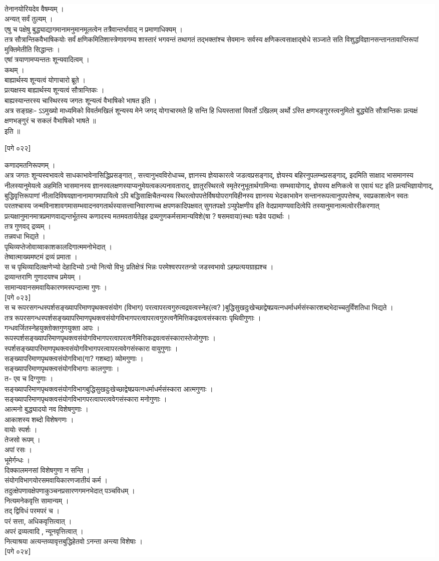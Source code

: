 तेनानयोरियदेव वैषम्यम्  ।  
अन्यत् सर्वं तुल्यम्  ।  
एषु च पक्षेषु बुद्ध्याद्यागमानामनुमानमूलत्वेन तत्रैवान्तर्भावाद् न प्रमाणाधिक्यम्  ।  
तत्र सौत्रान्तिकवैभाषिकयोः सर्वं क्षणिकमितिशास्त्रेणावगम्य शास्तारं भगवन्तं तथागतं तद्भक्तांश्च सेवमानः सर्वस्य क्षणिकत्वसाक्षाद्बोधे सञ्जाते सति विशुद्धविज्ञानसन्तानतावाप्तिरूपां मुक्तिमेतीति सिद्धान्तः  ।  
एषां त्रयाणामप्यन्ततः शून्यवादित्वम्  ।  
कथम्  ।  
बाह्यार्थस्य शून्यत्वं योगाचारो ब्रूते  ।  
प्रत्यक्षस्य बाह्यार्थस्य शून्यत्वं सौत्रान्तिकः  ।  
बाह्यस्यान्तरस्य चास्थिरस्य जगतः शून्यत्वं वैभाषिको भाषत इति  ।  
अत्र सङ्ग्रहः- ऽऽमुख्यो माध्यमिको विवर्तमखिलं शून्यस्य मेने जगद् योगाचारमते हि सन्ति हि धियस्तासां विवर्तो ऽखिलम् अर्थो ऽस्ति क्षणभङ्गुरस्त्वनुमितो बुद्ध्येति सौत्रान्तिकः प्रत्यक्षं क्षणभङ्गुरं च सकलं वैभाषिको भाषते  ॥  
इति  ॥  

[पगे ०२२]  
  
कणादमतनिरूपणम्  ।  
अत्र जगतः शून्यस्वभावत्वे साधकाभावेनासिद्धिप्रसङ्गात् , सत्त्वानुभवविरोधाच्च, ज्ञानस्य ज्ञेयाकारत्वे जडत्वप्रसङ्गाद्, ज्ञेयस्य बहिरनुपलम्भप्रसङ्गाद्, इदमिति साक्षाद भासमानस्य नीलस्यानुमेयत्वे अहमिति भासमानस्य ज्ञानस्वलक्षणस्याप्यनुमेयत्वकल्पनावताराद्, ज्ञातुरस्थिरत्वे स्मृतेरनुभूतार्थगामिन्याः सम्भवायोगाद्, ज्ञेयस्य क्षणिकत्वे स एवायं घट इति प्रत्यभिज्ञायोगाद्, बुद्धिवृत्तिरूपाणां नीलादिविषयज्ञानानामागमापायित्वे ऽपि बद्धिसाक्षिचैतन्यस्य स्थिरत्वोपपत्तेर्विषयोपरागविहीनस्य ज्ञानस्य भेदकाभावेन सन्तानरूपत्वानुपपत्तेश्च, स्वप्रकाशत्वेन स्वतः परतश्चास्य जन्मविनाशावगमासम्भवादनवगतार्थस्यासत्त्वानिवारणाच्च क्षपणकादिपक्षवत् सुगतपक्षो ऽप्युपेक्षणीय इति वेदप्रामाण्यवादित्वेपि तस्यानुमानात्मत्वोररीकरणात् प्रत्यक्षानुमानमात्रप्रमाणवाद्यन्तर्भूतस्य कणादस्य मतमवतार्यतेइह द्रव्यगुणकर्मसामान्यविशे(षा ? षसमवाया)स्थाः षडेव पदार्थाः  ।  
तत्र गुणवद् द्रव्यम्  ।  
तन्नवधा भिद्यते  ।  
पृथिव्यप्तेजोवाय्वाकाशकालदिगात्ममनोभेदात्  ।  
तेष्वात्माख्यमष्टमं द्रव्यं प्रमाता  ।  
स च पृथिव्यादिलक्षणेभ्यो देहादिभ्यो ऽन्यो नित्यो विभुः प्रतिक्षेत्रं भिन्नः परमेश्वरपरतन्त्रो जडस्वभावो ऽहम्प्रत्ययग्राह्यश्च  ।  
द्रव्यान्तराणि गुणादयश्च प्रमेयम्  ।  
सामान्यवानसमवायिकारणमस्पन्दात्मा गुणः  ।  
[पगे ०२३]  
स च रूपरसगन्धस्पर्शसङ्ख्यापरिमाणपृथक्त्वसंयोग (विभाग) परत्वापरत्वगुरुत्वद्रवत्वस्नेह(त्व? )बुद्धिसुखदुःखेच्छाद्वेषप्रयत्नधर्माधर्मसंस्कारशब्दभेदाच्चतुर्विंशतिधा भिद्यते  ।  
तत्र रूपरसगन्धस्पर्शसङ्ख्यापरिमाणपृथक्त्वसंयोगविभागपरत्वापरत्वगुरुत्वनैमित्तिकद्रवत्वसंस्काराः पृथिवीगुणाः  ।  
गन्धवर्जितस्नेहयुक्तोक्तगुणयुक्ता आपः  ।  
रूपस्पर्शसङ्ख्यापरिमाणपृथक्त्वसंयोगविभागपरत्वापरत्वनैमित्तिकद्रवत्वसंस्कारास्तेजोगुणाः  ।  
स्पर्शसङ्ख्यापरिमाणपृथक्त्वसंयोगविभागपरत्वापरत्ववेगसंस्कारा वायुगुणाः  ।  
सङ्ख्यापरिमाणपृथक्त्वसंयोगविभा(गा? गशब्दा) व्योमगुणाः  ।  
सङ्ख्यापरिमाणपृथक्त्वसंयोगविभागाः कालगुणाः  ।  
त- एव च दिग्गुणाः  ।  
सङ्ख्यापरिमाणपृथक्त्वसंयोगविभागबुद्धिसुखदुःखेच्छाद्वेषप्रयत्नधर्माधर्मसंस्कारा आत्मगुणाः  ।  
सङ्ख्यापरिमाणपृथक्त्वसंयोगविभागपरत्वापरत्ववेगसंस्कारा मनोगुणाः  ।  
आत्मनो बुद्ध्यादयो नव विशेषगुणाः  ।  
आकाशस्य शब्दो विशेषगणः  ।  
वायोः स्पर्शः  ।  
तेजसो रूपम्  ।  
अपां रसः  ।  
भूमेर्गन्धः  ।  
दिक्कालमनसां विशेषगुणा न सन्ति  ।  
संयोगविभागयोरसमवायिकारणजातीयं कर्म  ।  
तदुत्क्षेपणावक्षेपणाकुञ्चनप्रसारणगमनभेदात् पञ्चविधम्  ।  
नित्यमनेकवृत्ति सामान्यम्  ।  
तद् द्विविधं परमपरं च  ।  
परं सत्ता, अधिकवृत्तित्वात्  ।  
अपरं द्रव्यत्वादि , न्यूनवृत्तित्वात्  ।  
नित्याश्रया अत्यन्तव्यावृत्तबुद्धिहेतवो ऽनन्ता अन्त्या विशेषाः  ।  
[पगे ०२४]  